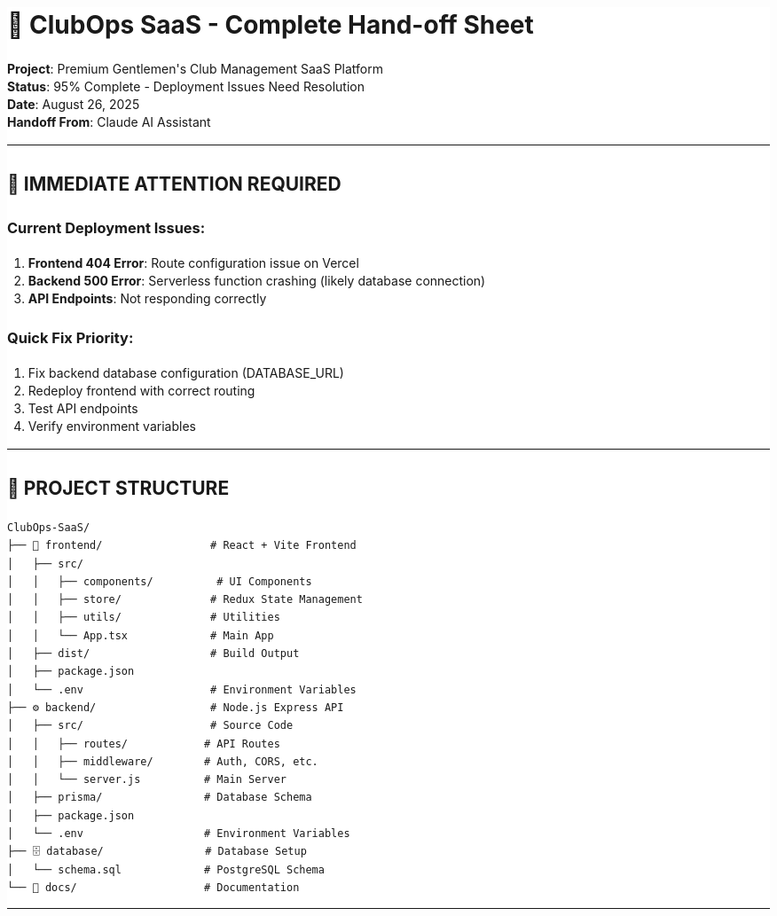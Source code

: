 # 🎯 ClubOps SaaS - Complete Hand-off Sheet

**Project**: Premium Gentlemen's Club Management SaaS Platform  
**Status**: 95% Complete - Deployment Issues Need Resolution  
**Date**: August 26, 2025  
**Handoff From**: Claude AI Assistant  

---

## 🚨 **IMMEDIATE ATTENTION REQUIRED**

### Current Deployment Issues:
1. **Frontend 404 Error**: Route configuration issue on Vercel
2. **Backend 500 Error**: Serverless function crashing (likely database connection)
3. **API Endpoints**: Not responding correctly

### Quick Fix Priority:
1. Fix backend database configuration (DATABASE_URL)
2. Redeploy frontend with correct routing
3. Test API endpoints
4. Verify environment variables

---

## 📁 **PROJECT STRUCTURE**

```
ClubOps-SaaS/
├── 🎨 frontend/                 # React + Vite Frontend
│   ├── src/
│   │   ├── components/          # UI Components
│   │   ├── store/              # Redux State Management
│   │   ├── utils/              # Utilities
│   │   └── App.tsx             # Main App
│   ├── dist/                   # Build Output
│   ├── package.json
│   └── .env                    # Environment Variables
├── ⚙️ backend/                  # Node.js Express API
│   ├── src/                    # Source Code
│   │   ├── routes/            # API Routes
│   │   ├── middleware/        # Auth, CORS, etc.
│   │   └── server.js          # Main Server
│   ├── prisma/                # Database Schema
│   ├── package.json
│   └── .env                   # Environment Variables
├── 🗄️ database/                # Database Setup
│   └── schema.sql             # PostgreSQL Schema
└── 📖 docs/                    # Documentation
```

---